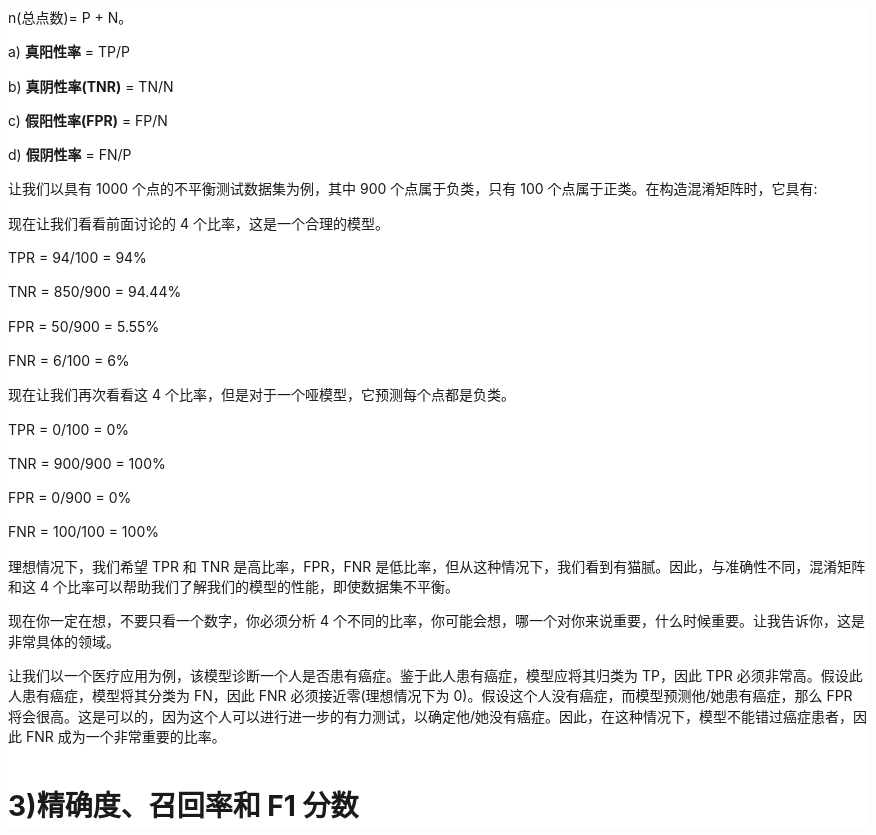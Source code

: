 n(总点数)= P + N。

a) **真阳性率** = TP/P

b) **真阴性率(TNR)** = TN/N

c) **假阳性率(FPR)** = FP/N

d) **假阴性率** = FN/P

让我们以具有 1000 个点的不平衡测试数据集为例，其中 900 个点属于负类，只有 100 个点属于正类。在构造混淆矩阵时，它具有:

现在让我们看看前面讨论的 4 个比率，这是一个合理的模型。

TPR = 94/100 = 94%

TNR = 850/900 = 94.44%

FPR = 50/900 = 5.55%

FNR = 6/100 = 6%

现在让我们再次看看这 4 个比率，但是对于一个哑模型，它预测每个点都是负类。

TPR = 0/100 = 0%

TNR = 900/900 = 100%

FPR = 0/900 = 0%

FNR = 100/100 = 100%

理想情况下，我们希望 TPR 和 TNR 是高比率，FPR，FNR 是低比率，但从这种情况下，我们看到有猫腻。因此，与准确性不同，混淆矩阵和这 4 个比率可以帮助我们了解我们的模型的性能，即使数据集不平衡。

现在你一定在想，不要只看一个数字，你必须分析 4 个不同的比率，你可能会想，哪一个对你来说重要，什么时候重要。让我告诉你，这是非常具体的领域。

让我们以一个医疗应用为例，该模型诊断一个人是否患有癌症。鉴于此人患有癌症，模型应将其归类为 TP，因此 TPR 必须非常高。假设此人患有癌症，模型将其分类为 FN，因此 FNR 必须接近零(理想情况下为 0)。假设这个人没有癌症，而模型预测他/她患有癌症，那么 FPR 将会很高。这是可以的，因为这个人可以进行进一步的有力测试，以确定他/她没有癌症。因此，在这种情况下，模型不能错过癌症患者，因此 FNR 成为一个非常重要的比率。

# 3)精确度、召回率和 F1 分数
